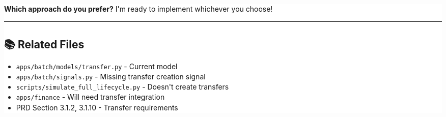 **Which approach do you prefer?** I'm ready to implement whichever you choose!

---

## 📚 **Related Files**

- `apps/batch/models/transfer.py` - Current model
- `apps/batch/signals.py` - Missing transfer creation signal
- `scripts/simulate_full_lifecycle.py` - Doesn't create transfers
- `apps/finance` - Will need transfer integration
- PRD Section 3.1.2, 3.1.10 - Transfer requirements




